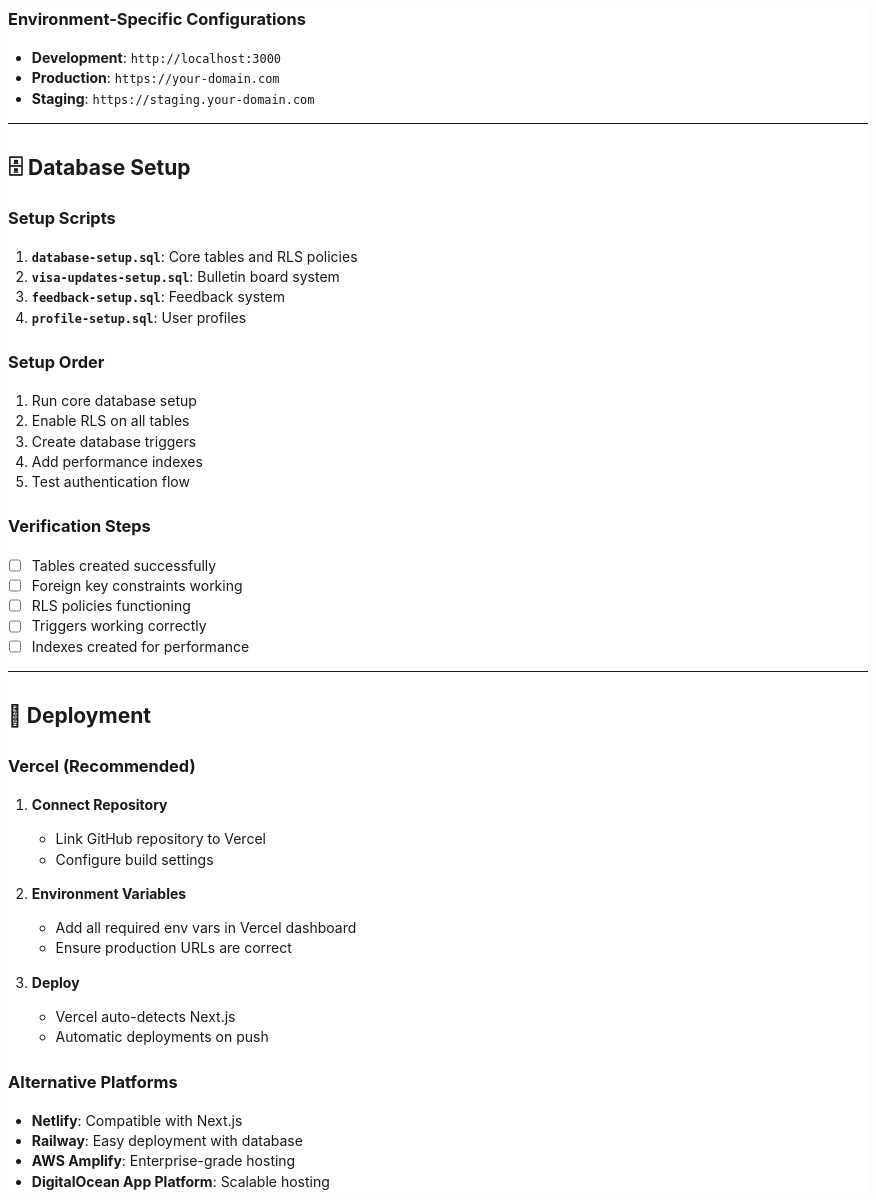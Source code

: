 ### Environment-Specific Configurations
- **Development**: `http://localhost:3000`
- **Production**: `https://your-domain.com`
- **Staging**: `https://staging.your-domain.com`

---

## 🗄 Database Setup

### Setup Scripts
1. **`database-setup.sql`**: Core tables and RLS policies
2. **`visa-updates-setup.sql`**: Bulletin board system
3. **`feedback-setup.sql`**: Feedback system
4. **`profile-setup.sql`**: User profiles

### Setup Order
1. Run core database setup
2. Enable RLS on all tables
3. Create database triggers
4. Add performance indexes
5. Test authentication flow

### Verification Steps
- [ ] Tables created successfully
- [ ] Foreign key constraints working
- [ ] RLS policies functioning
- [ ] Triggers working correctly
- [ ] Indexes created for performance

---

## 🚀 Deployment

### Vercel (Recommended)
1. **Connect Repository**
   - Link GitHub repository to Vercel
   - Configure build settings

2. **Environment Variables**
   - Add all required env vars in Vercel dashboard
   - Ensure production URLs are correct

3. **Deploy**
   - Vercel auto-detects Next.js
   - Automatic deployments on push

### Alternative Platforms
- **Netlify**: Compatible with Next.js
- **Railway**: Easy deployment with database
- **AWS Amplify**: Enterprise-grade hosting
- **DigitalOcean App Platform**: Scalable hosting
